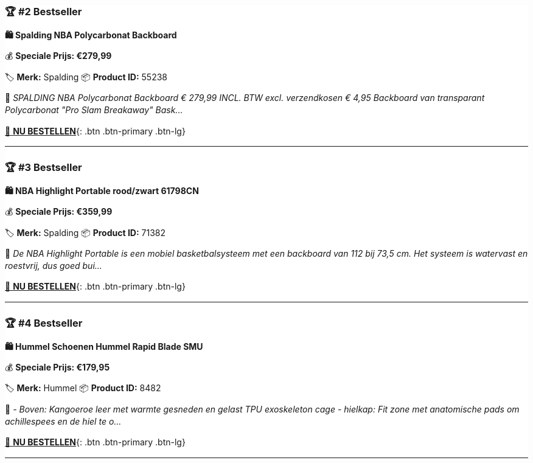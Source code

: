 
### 🏆 #2 Bestseller

**🛍️ Spalding NBA Polycarbonat Backboard**

💰 **Speciale Prijs: €279,99**

🏷️ **Merk:** Spalding
📦 **Product ID:** 55238

📝 *SPALDING NBA Polycarbonat Backboard € 279,99 INCL. BTW excl. verzendkosen € 4,95
Backboard van transparant Polycarbonat
"Pro Slam Breakaway" Bask...*

[🛒 **NU BESTELLEN**](https://www.gameballs.nl/algemeen/?tt=24452_1023645_69238_&r=https%3A%2F%2Fwww.gameballs.nl%2Fbasketbal%2Fbasketbal-systemen%2Fbackboards%2Fspalding-nba-polycarbonat-backboard%3Futm_source%3Dtradetracker%26utm_campaign%3Dtradetracker_feed%26utm_medium%3Dadvert){: .btn .btn-primary .btn-lg}

---

### 🏆 #3 Bestseller

**🛍️ NBA Highlight Portable rood/zwart 61798CN**

💰 **Speciale Prijs: €359,99**

🏷️ **Merk:** Spalding
📦 **Product ID:** 71382

📝 *De NBA Highlight Portable is een mobiel basketbalsysteem met een backboard van 112 bij 73,5 cm. Het systeem is watervast en roestvrij, dus goed bui...*

[🛒 **NU BESTELLEN**](https://www.gameballs.nl/algemeen/?tt=24452_1023645_69238_&r=https%3A%2F%2Fwww.gameballs.nl%2Fbasketbal%2Fbasketbal-systemen%2Fbasketbal-systemen-483%2Fnba-highlight-portable-rood-zwart-61798cn%3Futm_source%3Dtradetracker%26utm_campaign%3Dtradetracker_feed%26utm_medium%3Dadvert){: .btn .btn-primary .btn-lg}

---

### 🏆 #4 Bestseller

**🛍️ Hummel Schoenen Hummel Rapid Blade SMU**

💰 **Speciale Prijs: €179,95**

🏷️ **Merk:** Hummel
📦 **Product ID:** 8482

📝 *- Boven: Kangoeroe leer met warmte gesneden en gelast TPU exoskeleton cage - hielkap: Fit zone met anatomische pads om achillespees en de hiel te o...*

[🛒 **NU BESTELLEN**](https://www.gameballs.nl/algemeen/?tt=24452_1023645_69238_&r=https%3A%2F%2Fwww.gameballs.nl%2Fvoetbal%2Fvoetbalschoenen%2Fhummel-352%2Fhummel-schoenen-hummel-rapid-blade-smu-61116%3Futm_source%3Dtradetracker%26utm_campaign%3Dtradetracker_feed%26utm_medium%3Dadvert){: .btn .btn-primary .btn-lg}

---
